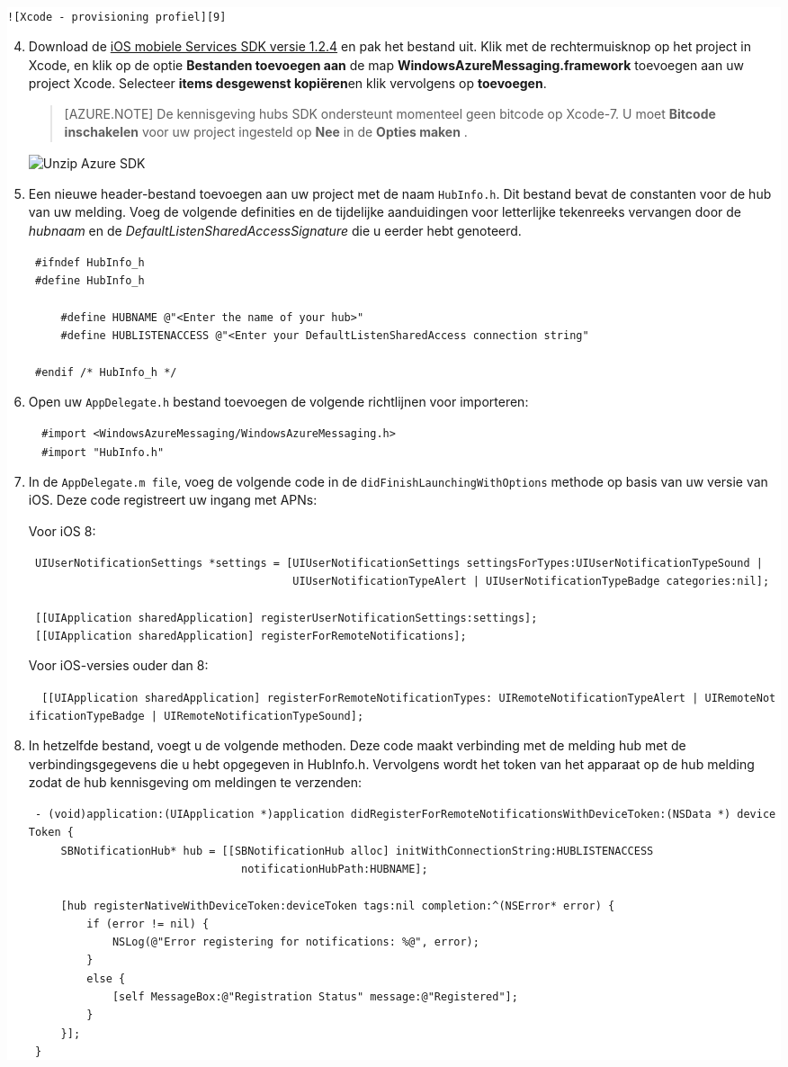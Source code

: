     ![Xcode - provisioning profiel][9]

4. Download de [iOS mobiele Services SDK versie 1.2.4] en pak het bestand uit. Klik met de rechtermuisknop op het project in Xcode, en klik op de optie **Bestanden toevoegen aan** de map **WindowsAzureMessaging.framework** toevoegen aan uw project Xcode. Selecteer **items desgewenst kopiëren**en klik vervolgens op **toevoegen**.

    >[AZURE.NOTE] De kennisgeving hubs SDK ondersteunt momenteel geen bitcode op Xcode-7.  U moet **Bitcode inschakelen** voor uw project ingesteld op **Nee** in de **Opties maken** .

    ![Unzip Azure SDK][10]

5. Een nieuwe header-bestand toevoegen aan uw project met de naam `HubInfo.h`. Dit bestand bevat de constanten voor de hub van uw melding.  Voeg de volgende definities en de tijdelijke aanduidingen voor letterlijke tekenreeks vervangen door de *hubnaam* en de *DefaultListenSharedAccessSignature* die u eerder hebt genoteerd.

        #ifndef HubInfo_h
        #define HubInfo_h
        
            #define HUBNAME @"<Enter the name of your hub>"
            #define HUBLISTENACCESS @"<Enter your DefaultListenSharedAccess connection string"
        
        #endif /* HubInfo_h */

6. Open uw `AppDelegate.h` bestand toevoegen de volgende richtlijnen voor importeren:

         #import <WindowsAzureMessaging/WindowsAzureMessaging.h> 
         #import "HubInfo.h"
        
7. In de `AppDelegate.m file`, voeg de volgende code in de `didFinishLaunchingWithOptions` methode op basis van uw versie van iOS. Deze code registreert uw ingang met APNs:

    Voor iOS 8:

        UIUserNotificationSettings *settings = [UIUserNotificationSettings settingsForTypes:UIUserNotificationTypeSound |
                                                UIUserNotificationTypeAlert | UIUserNotificationTypeBadge categories:nil];

        [[UIApplication sharedApplication] registerUserNotificationSettings:settings];
        [[UIApplication sharedApplication] registerForRemoteNotifications];

    Voor iOS-versies ouder dan 8:

         [[UIApplication sharedApplication] registerForRemoteNotificationTypes: UIRemoteNotificationTypeAlert | UIRemoteNotificationTypeBadge | UIRemoteNotificationTypeSound];


8. In hetzelfde bestand, voegt u de volgende methoden. Deze code maakt verbinding met de melding hub met de verbindingsgegevens die u hebt opgegeven in HubInfo.h. Vervolgens wordt het token van het apparaat op de hub melding zodat de hub kennisgeving om meldingen te verzenden:

        - (void)application:(UIApplication *)application didRegisterForRemoteNotificationsWithDeviceToken:(NSData *) deviceToken {
            SBNotificationHub* hub = [[SBNotificationHub alloc] initWithConnectionString:HUBLISTENACCESS
                                        notificationHubPath:HUBNAME];

            [hub registerNativeWithDeviceToken:deviceToken tags:nil completion:^(NSError* error) {
                if (error != nil) {
                    NSLog(@"Error registering for notifications: %@", error);
                }
                else {
                    [self MessageBox:@"Registration Status" message:@"Registered"];
                }
            }];
        }


[6]: ./media/notification-hubs-ios-get-started/notification-hubs-configure-ios.png
[8]: ./media/notification-hubs-ios-get-started/notification-hubs-create-ios-app.png
[9]: ./media/notification-hubs-ios-get-started/notification-hubs-create-ios-app2.png
[10]: ./media/notification-hubs-ios-get-started/notification-hubs-create-ios-app3.png
[11]: ./media/notification-hubs-ios-get-started/notification-hubs-xcode-product-name.png
[30]: ./media/notification-hubs-ios-get-started/notification-hubs-test-send.png
[31]: ./media/notification-hubs-ios-get-started/notification-hubs-ios-ui.png
[32]: ./media/notification-hubs-ios-get-started/notification-hubs-storyboard-view.png
[33]: ./media/notification-hubs-ios-get-started/notification-hubs-test1.png
[34]: ./media/notification-hubs-ios-get-started/notification-hubs-test2.png
[35]: ./media/notification-hubs-ios-get-started/notification-hubs-test3.png
[IOS mobiele Services SDK versie 1.2.4]: http://aka.ms/kymw2g
[Mobile Services iOS SDK]: http://go.microsoft.com/fwLink/?LinkID=266533
[Submit an app page]: http://go.microsoft.com/fwlink/p/?LinkID=266582
[My Applications]: http://go.microsoft.com/fwlink/p/?LinkId=262039
[Live SDK for Windows]: http://go.microsoft.com/fwlink/p/?LinkId=262253
[Get started with Mobile Services]: /develop/mobile/tutorials/get-started-ios
[Azure Classic Portal]: https://manage.windowsazure.com/
[Richtsnoeren voor kennisgeving Hubs]: http://msdn.microsoft.com/library/jj927170.aspx
[Xcode]: https://go.microsoft.com/fwLink/p/?LinkID=266532
[iOS Provisioning Portal]: http://go.microsoft.com/fwlink/p/?LinkId=272456
[Get started with push notifications in Mobile Services]: ../mobile-services-javascript-backend-ios-get-started-push.md
[Azure melding Hubs gebruikers waarschuwen voor iOS met .NET back-end]: notification-hubs-aspnet-backend-ios-apple-apns-notification.md
[Melding Hubs gebruiken voor het verzenden van laatste nieuws]: notification-hubs-ios-xplat-segmented-apns-push-notification.md
[Lokale en Push-melding Programming Guide]: http://developer.apple.com/library/mac/#documentation/NetworkingInternet/Conceptual/RemoteNotificationsPG/Chapters/ApplePushService.html#//apple_ref/doc/uid/TP40008194-CH100-SW1
[Azure Portal]: https://portal.azure.com